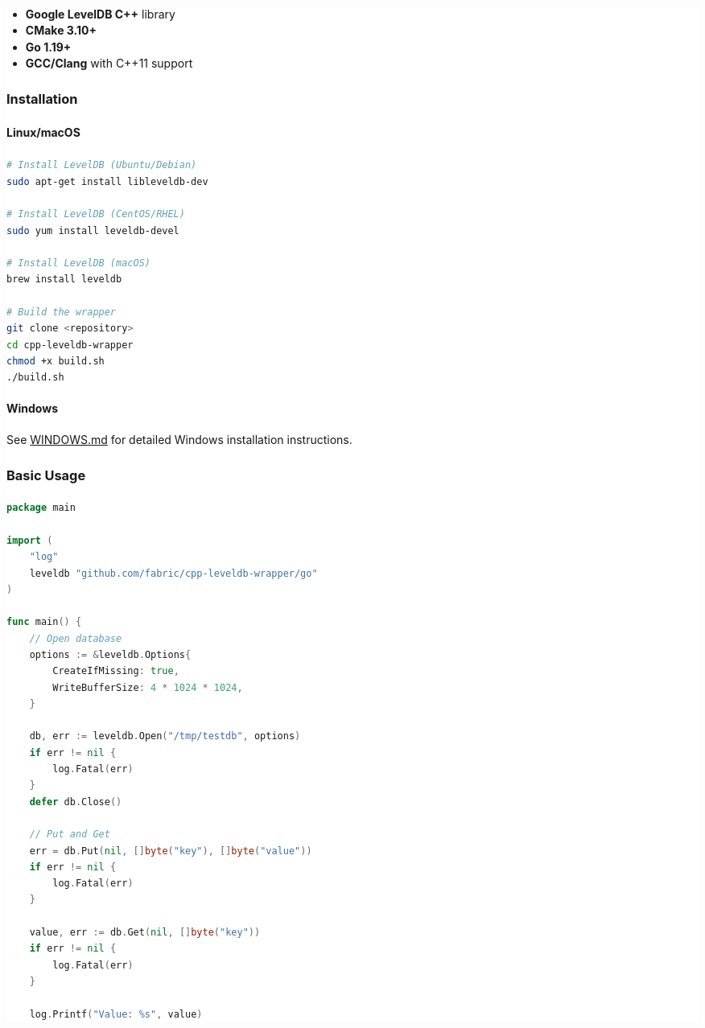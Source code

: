 - **Google LevelDB C++** library
- **CMake 3.10+**
- **Go 1.19+**
- **GCC/Clang** with C++11 support

### Installation

#### Linux/macOS

```bash
# Install LevelDB (Ubuntu/Debian)
sudo apt-get install libleveldb-dev

# Install LevelDB (CentOS/RHEL)
sudo yum install leveldb-devel

# Install LevelDB (macOS)
brew install leveldb

# Build the wrapper
git clone <repository>
cd cpp-leveldb-wrapper
chmod +x build.sh
./build.sh
```

#### Windows

See [WINDOWS.md](WINDOWS.md) for detailed Windows installation instructions.

### Basic Usage

```go
package main

import (
    "log"
    leveldb "github.com/fabric/cpp-leveldb-wrapper/go"
)

func main() {
    // Open database
    options := &leveldb.Options{
        CreateIfMissing: true,
        WriteBufferSize: 4 * 1024 * 1024,
    }
    
    db, err := leveldb.Open("/tmp/testdb", options)
    if err != nil {
        log.Fatal(err)
    }
    defer db.Close()
    
    // Put and Get
    err = db.Put(nil, []byte("key"), []byte("value"))
    if err != nil {
        log.Fatal(err)
    }
    
    value, err := db.Get(nil, []byte("key"))
    if err != nil {
        log.Fatal(err)
    }
    
    log.Printf("Value: %s", value)
```